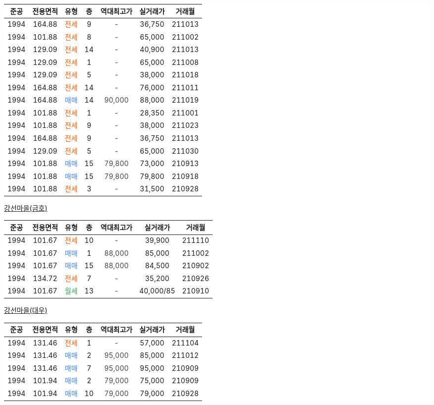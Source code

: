 |준공|전용면적|유형|층|역대최고가|실거래가|거래월|
|:---:|:---:|:---:|:---:|:---:|:---:|:---:|
|1994|164.88|<span style="color:#ff5a00">전세</span>|9|<span style="color:#444444">-</span>|36,750|211013|
|1994|101.88|<span style="color:#ff5a00">전세</span>|8|<span style="color:#444444">-</span>|65,000|211002|
|1994|129.09|<span style="color:#ff5a00">전세</span>|14|<span style="color:#444444">-</span>|40,900|211013|
|1994|129.09|<span style="color:#ff5a00">전세</span>|1|<span style="color:#444444">-</span>|65,000|211008|
|1994|129.09|<span style="color:#ff5a00">전세</span>|5|<span style="color:#444444">-</span>|38,000|211018|
|1994|164.88|<span style="color:#ff5a00">전세</span>|14|<span style="color:#444444">-</span>|76,000|211011|
|1994|164.88|<span style="color:#4285f3">매매</span>|14|<span style="color:#444444">90,000</span>|88,000|211019|
|1994|101.88|<span style="color:#ff5a00">전세</span>|1|<span style="color:#444444">-</span>|28,350|211001|
|1994|101.88|<span style="color:#ff5a00">전세</span>|9|<span style="color:#444444">-</span>|38,000|211023|
|1994|164.88|<span style="color:#ff5a00">전세</span>|9|<span style="color:#444444">-</span>|36,750|211013|
|1994|129.09|<span style="color:#ff5a00">전세</span>|5|<span style="color:#444444">-</span>|65,000|211030|
|1994|101.88|<span style="color:#4285f3">매매</span>|15|<span style="color:#444444">79,800</span>|73,000|210913|
|1994|101.88|<span style="color:#4285f3">매매</span>|15|<span style="color:#444444">79,800</span>|79,800|210918|
|1994|101.88|<span style="color:#ff5a00">전세</span>|3|<span style="color:#444444">-</span>|31,500|210928|

[강선마을(금호)](https://search.naver.com/search.naver?query=%EA%B2%BD%EA%B8%B0%EB%8F%84+%EA%B3%A0%EC%96%91%EC%8B%9C+%EC%9D%BC%EC%82%B0%EC%84%9C%EA%B5%AC+%EC%A3%BC%EC%97%BD%EB%8F%99+%EA%B0%95%EC%84%A0%EB%A7%88%EC%9D%84%28%EA%B8%88%ED%98%B8%29)

|준공|전용면적|유형|층|역대최고가|실거래가|거래월|
|:---:|:---:|:---:|:---:|:---:|:---:|:---:|
|1994|101.67|<span style="color:#ff5a00">전세</span>|10|<span style="color:#444444">-</span>|39,900|211110|
|1994|101.67|<span style="color:#4285f3">매매</span>|1|<span style="color:#444444">88,000</span>|85,000|211002|
|1994|101.67|<span style="color:#4285f3">매매</span>|15|<span style="color:#444444">88,000</span>|84,500|210902|
|1994|134.72|<span style="color:#ff5a00">전세</span>|7|<span style="color:#444444">-</span>|35,200|210926|
|1994|101.67|<span style="color:#34a853">월세</span>|13|<span style="color:#444444">-</span>|40,000/85|210910|

[강선마을(대우)](https://search.naver.com/search.naver?query=%EA%B2%BD%EA%B8%B0%EB%8F%84+%EA%B3%A0%EC%96%91%EC%8B%9C+%EC%9D%BC%EC%82%B0%EC%84%9C%EA%B5%AC+%EC%A3%BC%EC%97%BD%EB%8F%99+%EA%B0%95%EC%84%A0%EB%A7%88%EC%9D%84%28%EB%8C%80%EC%9A%B0%29)

|준공|전용면적|유형|층|역대최고가|실거래가|거래월|
|:---:|:---:|:---:|:---:|:---:|:---:|:---:|
|1994|131.46|<span style="color:#ff5a00">전세</span>|1|<span style="color:#444444">-</span>|57,000|211104|
|1994|131.46|<span style="color:#4285f3">매매</span>|2|<span style="color:#444444">95,000</span>|85,000|211012|
|1994|131.46|<span style="color:#4285f3">매매</span>|7|<span style="color:#444444">95,000</span>|95,000|210909|
|1994|101.94|<span style="color:#4285f3">매매</span>|2|<span style="color:#444444">79,000</span>|75,000|210909|
|1994|101.94|<span style="color:#4285f3">매매</span>|10|<span style="color:#444444">79,000</span>|79,000|210928|
